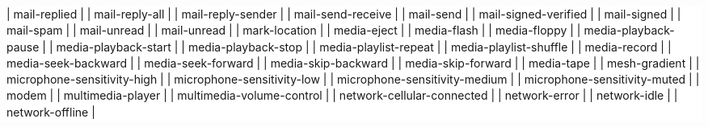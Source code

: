 | mail-replied                           |
| mail-reply-all                         |
| mail-reply-sender                      |
| mail-send-receive                      |
| mail-send                              |
| mail-signed-verified                   |
| mail-signed                            |
| mail-spam                              |
| mail-unread                            |
| mail-unread                            |
| mark-location                          |
| media-eject                            |
| media-flash                            |
| media-floppy                           |
| media-playback-pause                   |
| media-playback-start                   |
| media-playback-stop                    |
| media-playlist-repeat                  |
| media-playlist-shuffle                 |
| media-record                           |
| media-seek-backward                    |
| media-seek-forward                     |
| media-skip-backward                    |
| media-skip-forward                     |
| media-tape                             |
| mesh-gradient                          |
| microphone-sensitivity-high            |
| microphone-sensitivity-low             |
| microphone-sensitivity-medium          |
| microphone-sensitivity-muted           |
| modem                                  |
| multimedia-player                      |
| multimedia-volume-control              |
| network-cellular-connected             |
| network-error                          |
| network-idle                           |
| network-offline                        |